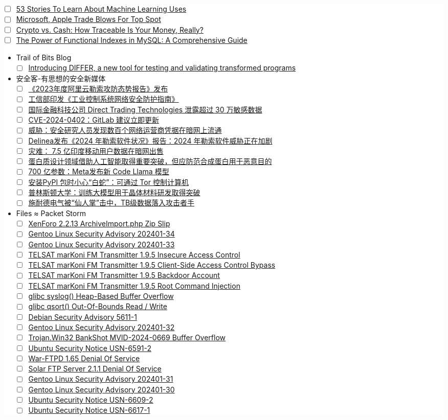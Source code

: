   - [ ] [53 Stories To Learn About Machine Learning Uses](https://hackernoon.com/53-stories-to-learn-about-machine-learning-uses?source=rss)
  - [ ] [Microsoft, Apple Trade Blows For Top Spot](https://hackernoon.com/microsoft-apple-trade-blows-for-top-spot?source=rss)
  - [ ] [Crypto vs. Cash: How Traceable Is Your Money, Really?](https://hackernoon.com/crypto-vs-cash-how-traceable-is-your-money-really?source=rss)
  - [ ] [The Power of Functional Indexes in MySQL: A Comprehensive Guide](https://hackernoon.com/the-power-of-functional-indexes-in-mysql-a-comprehensive-guide?source=rss)
- Trail of Bits Blog
  - [ ] [Introducing DIFFER, a new tool for testing and validating transformed programs](https://blog.trailofbits.com/2024/01/31/introducing-differ-a-new-tool-for-testing-and-validating-transformed-programs/)
- 安全客-有思想的安全新媒体
  - [ ] [《2023年度阿里云勒索攻防态势报告》发布](https://www.anquanke.com/post/id/292869)
  - [ ] [工信部印发《工业控制系统网络安全防护指南》](https://www.anquanke.com/post/id/293008)
  - [ ] [国际金融科技公司 Direct Trading Technologies 泄露超过 30 万敏感数据](https://www.anquanke.com/post/id/293006)
  - [ ] [CVE-2024-0402：GitLab 建议立即更新](https://www.anquanke.com/post/id/293004)
  - [ ] [威胁：安全研究人员发现数百个网络运营商凭据在暗网上流通](https://www.anquanke.com/post/id/293002)
  - [ ] [Delinea发布《2024 年勒索软件状况》报告：2024 年勒索软件威胁正在加剧](https://www.anquanke.com/post/id/292999)
  - [ ] [灾难： 7.5 亿印度移动用户数据在暗网出售](https://www.anquanke.com/post/id/292997)
  - [ ] [蛋白质设计领域借助人工智能取得重要突破，但应防范合成蛋白用于恶意目的](https://www.anquanke.com/post/id/292995)
  - [ ] [700 亿参数：Meta发布新 Code Llama 模型](https://www.anquanke.com/post/id/292993)
  - [ ] [安装PyPI 包时小心“白蛇”：可通过 Tor 控制计算机](https://www.anquanke.com/post/id/292991)
  - [ ] [普林斯顿大学：训练大模型用于晶体材料研发取得突破](https://www.anquanke.com/post/id/292989)
  - [ ] [施耐德电气被“仙人掌”击中，TB级数据落入攻击者手](https://www.anquanke.com/post/id/292987)
- Files ≈ Packet Storm
  - [ ] [XenForo 2.2.13 ArchiveImport.php Zip Slip](https://packetstormsecurity.com/files/176939/KIS-2024-01.txt)
  - [ ] [Gentoo Linux Security Advisory 202401-34](https://packetstormsecurity.com/files/176938/glsa-202401-34.txt)
  - [ ] [Gentoo Linux Security Advisory 202401-33](https://packetstormsecurity.com/files/176937/glsa-202401-33.txt)
  - [ ] [TELSAT marKoni FM Transmitter 1.9.5 Insecure Access Control](https://packetstormsecurity.com/files/176936/ZSL-2024-5811.txt)
  - [ ] [TELSAT marKoni FM Transmitter 1.9.5 Client-Side Access Control Bypass](https://packetstormsecurity.com/files/176935/ZSL-2024-5810.txt)
  - [ ] [TELSAT marKoni FM Transmitter 1.9.5 Backdoor Account](https://packetstormsecurity.com/files/176934/ZSL-2024-5809.txt)
  - [ ] [TELSAT marKoni FM Transmitter 1.9.5 Root Command Injection](https://packetstormsecurity.com/files/176933/ZSL-2024-5808.txt)
  - [ ] [glibc syslog() Heap-Based Buffer Overflow](https://packetstormsecurity.com/files/176932/QSA-syslog.txt)
  - [ ] [glibc qsort() Out-Of-Bounds Read / Write](https://packetstormsecurity.com/files/176931/QSA-qsort.txt)
  - [ ] [Debian Security Advisory 5611-1](https://packetstormsecurity.com/files/176930/dsa-5611-1.txt)
  - [ ] [Gentoo Linux Security Advisory 202401-32](https://packetstormsecurity.com/files/176929/glsa-202401-32.txt)
  - [ ] [Trojan.Win32 BankShot MVID-2024-0669 Buffer Overflow](https://packetstormsecurity.com/files/176928/MVID-2024-0669.txt)
  - [ ] [Ubuntu Security Notice USN-6591-2](https://packetstormsecurity.com/files/176927/USN-6591-2.txt)
  - [ ] [War-FTPD 1.65 Denial Of Service](https://packetstormsecurity.com/files/176926/war-ftpd-user-Exploit.c)
  - [ ] [Solar FTP Server 2.1.1 Denial Of Service](https://packetstormsecurity.com/files/176925/SolarFTP-2.1.1-Exploit.py.txt)
  - [ ] [Gentoo Linux Security Advisory 202401-31](https://packetstormsecurity.com/files/176924/glsa-202401-31.txt)
  - [ ] [Gentoo Linux Security Advisory 202401-30](https://packetstormsecurity.com/files/176923/glsa-202401-30.txt)
  - [ ] [Ubuntu Security Notice USN-6609-2](https://packetstormsecurity.com/files/176922/USN-6609-2.txt)
  - [ ] [Ubuntu Security Notice USN-6617-1](https://packetstormsecurity.com/files/176921/USN-6617-1.txt)